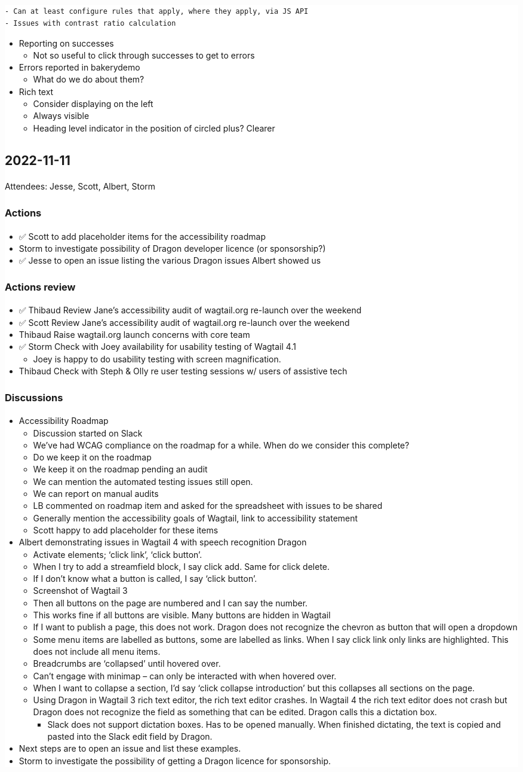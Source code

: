     - Can at least configure rules that apply, where they apply, via JS API
    - Issues with contrast ratio calculation
  - Reporting on successes
    - Not so useful to click through successes to get to errors
  - Errors reported in bakerydemo
    - What do we do about them?
- Rich text
  - Consider displaying on the left
  - Always visible
  - Heading level indicator in the position of circled plus? Clearer

## 2022-11-11

Attendees: Jesse, Scott, Albert, Storm

### Actions

- ✅ Scott to add placeholder items for the accessibility roadmap
- Storm to investigate possibility of Dragon developer licence (or sponsorship?)
- ✅ Jesse to open an issue listing the various Dragon issues Albert showed us

### Actions review

- ✅ Thibaud Review Jane’s accessibility audit of wagtail.org re-launch over the weekend
- ✅ Scott Review Jane’s accessibility audit of wagtail.org re-launch over the weekend
- Thibaud Raise wagtail.org launch concerns with core team
- ✅ Storm Check with Joey availability for usability testing of Wagtail 4.1
  - Joey is happy to do usability testing with screen magnification.
- Thibaud Check with Steph & Olly re user testing sessions w/ users of assistive tech

### Discussions

- Accessibility Roadmap
  - Discussion started on Slack
  - We’ve had WCAG compliance on the roadmap for a while. When do we consider this complete?
  - Do we keep it on the roadmap
  - We keep it on the roadmap pending an audit
  - We can mention the automated testing issues still open.
  - We can report on manual audits
  - LB commented on roadmap item and asked for the spreadsheet with issues to be shared
  - Generally mention the accessibility goals of Wagtail, link to accessibility statement
  - Scott happy to add placeholder for these items
- Albert demonstrating issues in Wagtail 4 with speech recognition Dragon
  - Activate elements; ‘click link’, ‘click button’.
  - When I try to add a streamfield block, I say click add. Same for click delete.
  - If I don’t know what a button is called, I say ‘click button’.
  - Screenshot of Wagtail 3
  - Then all buttons on the page are numbered and I can say the number.
  - This works fine if all buttons are visible. Many buttons are hidden in Wagtail
  - If I want to publish a page, this does not work. Dragon does not recognize the chevron as button that will open a dropdown
  - Some menu items are labelled as buttons, some are labelled as links. When I say click link only links are highlighted. This does not include all menu items.
  - Breadcrumbs are ‘collapsed’ until hovered over.
  - Can’t engage with minimap – can only be interacted with when hovered over.
  - When I want to collapse a section, I’d say ‘click collapse introduction’ but this collapses all sections on the page.
  - Using Dragon in Wagtail 3 rich text editor, the rich text editor crashes. In Wagtail 4 the rich text editor does not crash but Dragon does not recognize the field as something that can be edited. Dragon calls this a dictation box.
    - Slack does not support dictation boxes. Has to be opened manually. When finished dictating, the text is copied and pasted into the Slack edit field by Dragon.
- Next steps are to open an issue and list these examples.
- Storm to investigate the possibility of getting a Dragon licence for sponsorship.